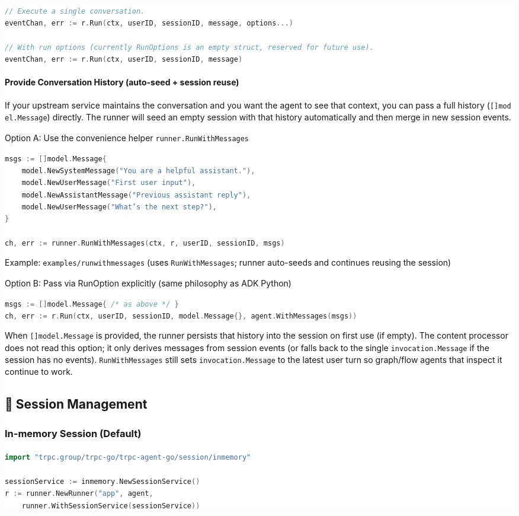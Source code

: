```go
// Execute a single conversation.
eventChan, err := r.Run(ctx, userID, sessionID, message, options...)

// With run options (currently RunOptions is an empty struct, reserved for future use).
eventChan, err := r.Run(ctx, userID, sessionID, message)
```

#### Provide Conversation History (auto-seed + session reuse)

If your upstream service maintains the conversation and you want the agent to
see that context, you can pass a full history (`[]model.Message`) directly. The
runner will seed an empty session with that history automatically and then
merge in new session events.

Option A: Use the convenience helper `runner.RunWithMessages`

```go
msgs := []model.Message{
    model.NewSystemMessage("You are a helpful assistant."),
    model.NewUserMessage("First user input"),
    model.NewAssistantMessage("Previous assistant reply"),
    model.NewUserMessage("What’s the next step?"),
}

ch, err := runner.RunWithMessages(ctx, r, userID, sessionID, msgs)
```

Example: `examples/runwithmessages` (uses `RunWithMessages`; runner auto-seeds and
continues reusing the session)

Option B: Pass via RunOption explicitly (same philosophy as ADK Python)

```go
msgs := []model.Message{ /* as above */ }
ch, err := r.Run(ctx, userID, sessionID, model.Message{}, agent.WithMessages(msgs))
```

When `[]model.Message` is provided, the runner persists that history into the
session on first use (if empty). The content processor does not read this
option; it only derives messages from session events (or falls back to the
single `invocation.Message` if the session has no events). `RunWithMessages`
still sets `invocation.Message` to the latest user turn so graph/flow agents
that inspect it continue to work.

## 💾 Session Management

### In-memory Session (Default)

```go
import "trpc.group/trpc-go/trpc-agent-go/session/inmemory"

sessionService := inmemory.NewSessionService()
r := runner.NewRunner("app", agent,
    runner.WithSessionService(sessionService))
```
